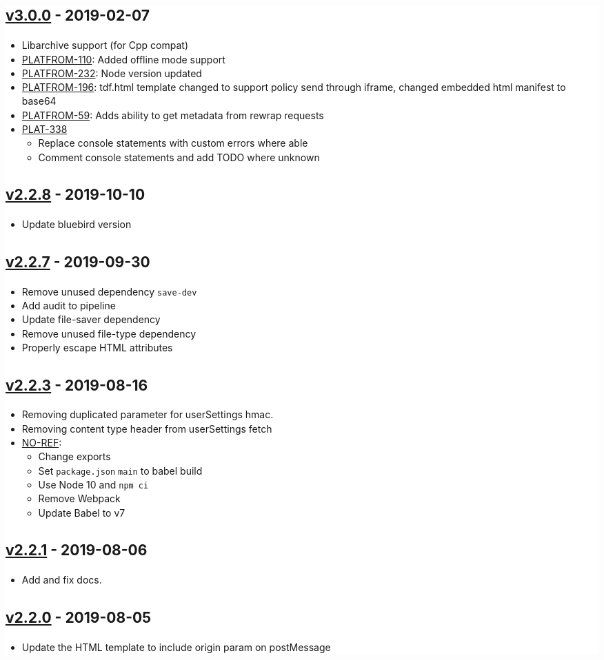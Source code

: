## [v3.0.0](https://github.com/virtru/tdf3-js/compare/v2.2.8...v3.0.0) - 2019-02-07

- Libarchive support (for Cpp compat)
- [PLATFROM-110](https://github.com/virtru/tdf3-js/pull/158): Added offline mode support
- [PLATFROM-232](https://github.com/virtru/tdf3-js/pull/162): Node version updated
- [PLATFROM-196](https://github.com/virtru/tdf3-js/pull/160): tdf.html template changed to support
  policy send through iframe, changed embedded html manifest to base64
- [PLATFROM-59](https://github.com/virtru/tdf3-js/pull/165): Adds ability to get metadata from
  rewrap requests
- [PLAT-338](https://github.com/virtru/tdf3-js/pull/177)
  - Replace console statements with custom errors where able
  - Comment console statements and add TODO where unknown

## [v2.2.8](https://github.com/virtru/tdf3-js/compare/v2.2.7...v2.2.8) - 2019-10-10

- Update bluebird version

## [v2.2.7](https://github.com/virtru/tdf3-js/compare/v2.2.3...v2.2.7) - 2019-09-30

- Remove unused dependency `save-dev`
- Add audit to pipeline
- Update file-saver dependency
- Remove unused file-type dependency
- Properly escape HTML attributes

## [v2.2.3](https://github.com/virtru/tdf3-js/compare/v2.2.1...v2.2.3) - 2019-08-16

- Removing duplicated parameter for userSettings hmac.
- Removing content type header from userSettings fetch
- [NO-REF](https://github.com/virtru/tdf3-js/pull/120):
  - Change exports
  - Set `package.json` `main` to babel build
  - Use Node 10 and `npm ci`
  - Remove Webpack
  - Update Babel to v7

## [v2.2.1](https://github.com/virtru/tdf3-js/compare/v2.2.0...v2.2.1) - 2019-08-06

- Add and fix docs.

## [v2.2.0](https://github.com/virtru/tdf3-js/compare/v2.1.7...v2.2.0) - 2019-08-05

- Update the HTML template to include origin param on postMessage
